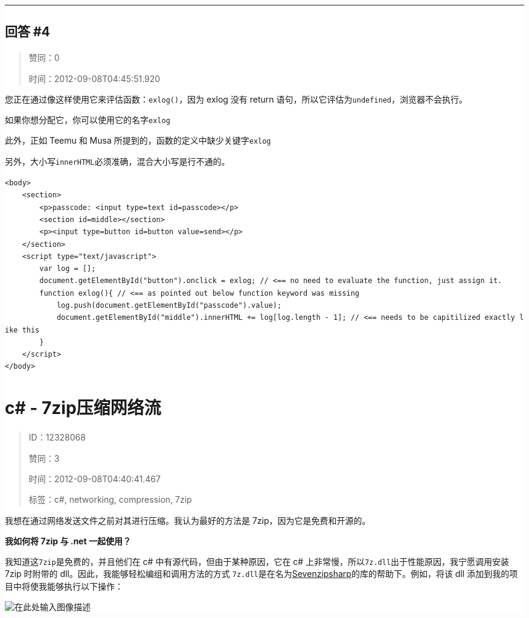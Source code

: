 * * *

## 回答 #4

> 赞同：0
> 
> 时间：2012-09-08T04:45:51.920

您正在通过像这样使用它来评估函数：`exlog()`，因为 exlog 没有 return 语句，所以它评估为`undefined`，浏览器不会执行。

如果你想分配它，你可以使用它的名字`exlog`

此外，正如 Teemu 和 Musa 所提到的，函数的定义中缺少关键字`exlog`

另外，大小写`innerHTML`必须准确，混合大小写是行不通的。

```
<body>                              
    <section>
        <p>passcode: <input type=text id=passcode></p>
        <section id=middle></section>
        <p><input type=button id=button value=send></p>
    </section>
    <script type="text/javascript">
        var log = [];
        document.getElementById("button").onclick = exlog; // <== no need to evaluate the function, just assign it.
        function exlog(){ // <== as pointed out below function keyword was missing
            log.push(document.getElementById("passcode").value);
            document.getElementById("middle").innerHTML += log[log.length - 1]; // <== needs to be capitilized exactly like this
        }
    </script>
</body> 
```

# c# - 7zip压缩网络流

> ID：12328068
> 
> 赞同：3
> 
> 时间：2012-09-08T04:40:41.467
> 
> 标签：c#, networking, compression, 7zip

我想在通过网络发送文件之前对其进行压缩。我认为最好的方法是 7zip，因为它是免费和开源的。

**我如何将 7zip 与 .net 一起使用？**

我知道这`7zip`是免费的，并且他们在 c# 中有源代码，但由于某种原因，它在 c# 上非常慢，所以`7z.dll`出于性能原因，我宁愿调用安装 7zip 时附带的 dll。因此，我能够轻松编组和调用方法的方式 `7z.dll`是在名为[Sevenzipsharp](http://sevenzipsharp.codeplex.com/)的库的帮助下。例如，将该 dll 添加到我的项目中将使我能够执行以下操作：

![在此处输入图像描述](../Images/aeb68c297a463cdf2d86be44151d2f0f.png)
